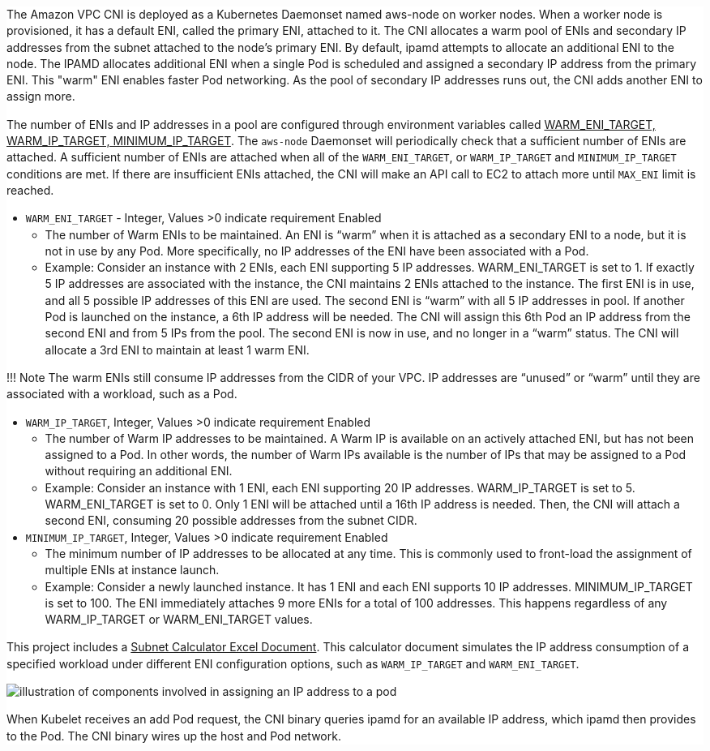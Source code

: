 The Amazon VPC CNI is deployed as a Kubernetes Daemonset named aws-node on worker nodes. When a worker node is provisioned, it has a default ENI, called the primary ENI, attached to it. The CNI allocates a warm pool of ENIs and secondary IP addresses from the subnet attached to the node’s primary ENI. By default, ipamd attempts to allocate an additional ENI to the node. The IPAMD allocates additional ENI when a single Pod is scheduled and assigned a secondary IP address from the primary ENI. This "warm" ENI enables faster Pod networking. As the pool of secondary IP addresses runs out, the CNI adds another ENI to assign more.

The number of ENIs and IP addresses in a pool are configured through environment variables called [WARM_ENI_TARGET, WARM_IP_TARGET, MINIMUM_IP_TARGET](https://github.com/aws/amazon-vpc-cni-k8s/blob/master/docs/eni-and-ip-target.md). The `aws-node` Daemonset will periodically check that a sufficient number of ENIs are attached. A sufficient number of ENIs are attached when all of the `WARM_ENI_TARGET`, or `WARM_IP_TARGET` and `MINIMUM_IP_TARGET` conditions are met. If there are insufficient ENIs attached, the CNI will make an API call to EC2 to attach more until `MAX_ENI` limit is reached.

* `WARM_ENI_TARGET` - Integer, Values >0 indicate requirement Enabled
  * The number of Warm ENIs to be maintained. An ENI is “warm” when it is attached as a secondary ENI to a node, but it is not in use by any Pod. More specifically, no IP addresses of the ENI have been associated with a Pod.
  * Example: Consider an instance with 2 ENIs, each ENI supporting 5 IP addresses. WARM_ENI_TARGET is set to 1. If exactly 5 IP addresses are associated with the instance, the CNI maintains 2 ENIs attached to the instance. The first ENI is in use, and all 5 possible IP addresses of this ENI are used. The second ENI is “warm” with all 5 IP addresses in pool. If another Pod is launched on the instance, a 6th IP address will be needed. The CNI will assign this 6th Pod an IP address from the second ENI and from 5 IPs from the pool. The second ENI is now in use, and no longer in a “warm” status. The CNI will allocate a 3rd ENI to maintain at least 1 warm ENI.

!!! Note
    The warm ENIs still consume IP addresses from the CIDR of your VPC. IP addresses are “unused” or “warm” until they are associated with a workload, such as a Pod.

* `WARM_IP_TARGET`, Integer, Values >0 indicate requirement Enabled
  * The number of Warm IP addresses to be maintained. A Warm IP is available on an actively attached ENI, but has not been assigned to a Pod. In other words, the number of Warm IPs available is the number of IPs that may be assigned to a Pod without requiring an additional ENI.
  * Example: Consider an instance with 1 ENI, each ENI supporting 20 IP addresses. WARM_IP_TARGET is set to 5. WARM_ENI_TARGET is set to 0. Only 1 ENI will be attached until a 16th IP address is needed. Then, the CNI will attach a second ENI, consuming 20 possible addresses from the subnet CIDR.
* `MINIMUM_IP_TARGET`, Integer, Values >0 indicate requirement Enabled
  * The minimum number of IP addresses to be allocated at any time. This is commonly used to front-load the assignment of multiple ENIs at instance launch.
  * Example: Consider a newly launched instance. It has 1 ENI and each ENI supports 10 IP addresses. MINIMUM_IP_TARGET is set to 100. The ENI immediately attaches 9 more ENIs for a total of 100 addresses. This happens regardless of any WARM_IP_TARGET or WARM_ENI_TARGET values.

This project includes a [Subnet Calculator Excel Document](../subnet-calc/subnet-calc.xlsx). This calculator document simulates the IP address consumption of a specified workload under different ENI configuration options, such as `WARM_IP_TARGET` and `WARM_ENI_TARGET`.

![illustration of components involved in assigning an IP address to a pod](./image-2.png)

When Kubelet receives an add Pod request, the CNI binary queries ipamd for an available IP address, which ipamd then provides to the Pod. The CNI binary wires up the host and Pod network.
